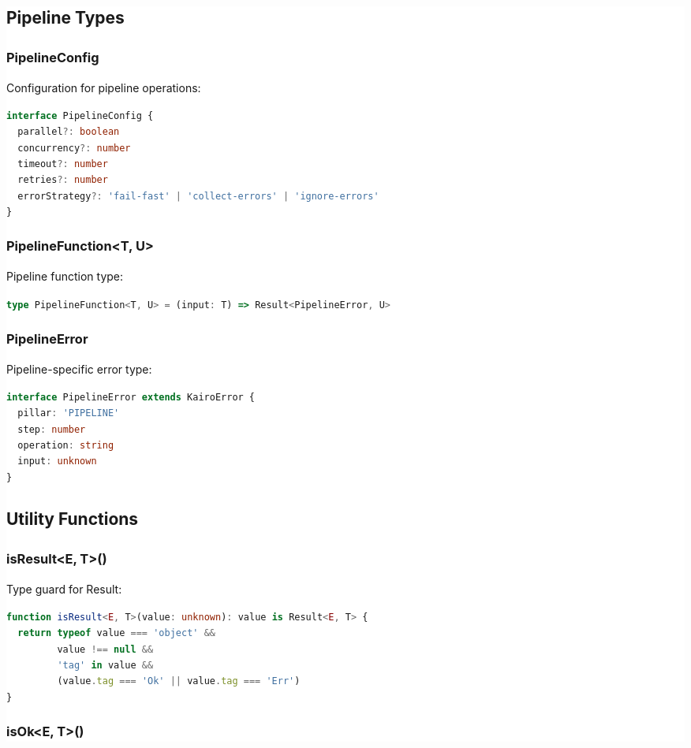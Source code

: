 ## Pipeline Types

### PipelineConfig

Configuration for pipeline operations:

```typescript
interface PipelineConfig {
  parallel?: boolean
  concurrency?: number
  timeout?: number
  retries?: number
  errorStrategy?: 'fail-fast' | 'collect-errors' | 'ignore-errors'
}
```

### PipelineFunction&lt;T, U&gt;

Pipeline function type:

```typescript
type PipelineFunction<T, U> = (input: T) => Result<PipelineError, U>
```

### PipelineError

Pipeline-specific error type:

```typescript
interface PipelineError extends KairoError {
  pillar: 'PIPELINE'
  step: number
  operation: string
  input: unknown
}
```

## Utility Functions

### isResult&lt;E, T&gt;()

Type guard for Result:

```typescript
function isResult<E, T>(value: unknown): value is Result<E, T> {
  return typeof value === 'object' && 
         value !== null && 
         'tag' in value &&
         (value.tag === 'Ok' || value.tag === 'Err')
}
```

### isOk&lt;E, T&gt;()
